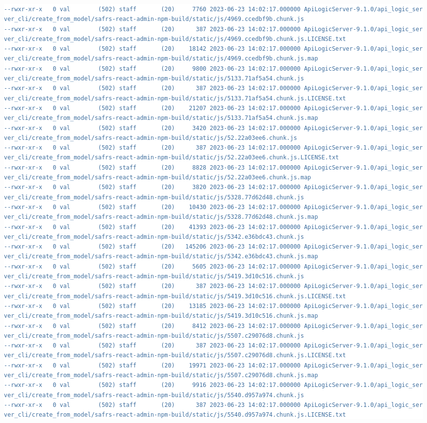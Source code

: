 ```diff
--rwxr-xr-x   0 val        (502) staff       (20)     7760 2023-06-23 14:02:17.000000 ApiLogicServer-9.1.0/api_logic_server_cli/create_from_model/safrs-react-admin-npm-build/static/js/4969.ccedbf9b.chunk.js
--rwxr-xr-x   0 val        (502) staff       (20)      387 2023-06-23 14:02:17.000000 ApiLogicServer-9.1.0/api_logic_server_cli/create_from_model/safrs-react-admin-npm-build/static/js/4969.ccedbf9b.chunk.js.LICENSE.txt
--rwxr-xr-x   0 val        (502) staff       (20)    18142 2023-06-23 14:02:17.000000 ApiLogicServer-9.1.0/api_logic_server_cli/create_from_model/safrs-react-admin-npm-build/static/js/4969.ccedbf9b.chunk.js.map
--rwxr-xr-x   0 val        (502) staff       (20)     9800 2023-06-23 14:02:17.000000 ApiLogicServer-9.1.0/api_logic_server_cli/create_from_model/safrs-react-admin-npm-build/static/js/5133.71af5a54.chunk.js
--rwxr-xr-x   0 val        (502) staff       (20)      387 2023-06-23 14:02:17.000000 ApiLogicServer-9.1.0/api_logic_server_cli/create_from_model/safrs-react-admin-npm-build/static/js/5133.71af5a54.chunk.js.LICENSE.txt
--rwxr-xr-x   0 val        (502) staff       (20)    21207 2023-06-23 14:02:17.000000 ApiLogicServer-9.1.0/api_logic_server_cli/create_from_model/safrs-react-admin-npm-build/static/js/5133.71af5a54.chunk.js.map
--rwxr-xr-x   0 val        (502) staff       (20)     3420 2023-06-23 14:02:17.000000 ApiLogicServer-9.1.0/api_logic_server_cli/create_from_model/safrs-react-admin-npm-build/static/js/52.22a03ee6.chunk.js
--rwxr-xr-x   0 val        (502) staff       (20)      387 2023-06-23 14:02:17.000000 ApiLogicServer-9.1.0/api_logic_server_cli/create_from_model/safrs-react-admin-npm-build/static/js/52.22a03ee6.chunk.js.LICENSE.txt
--rwxr-xr-x   0 val        (502) staff       (20)     8828 2023-06-23 14:02:17.000000 ApiLogicServer-9.1.0/api_logic_server_cli/create_from_model/safrs-react-admin-npm-build/static/js/52.22a03ee6.chunk.js.map
--rwxr-xr-x   0 val        (502) staff       (20)     3820 2023-06-23 14:02:17.000000 ApiLogicServer-9.1.0/api_logic_server_cli/create_from_model/safrs-react-admin-npm-build/static/js/5328.77d62d48.chunk.js
--rwxr-xr-x   0 val        (502) staff       (20)    10430 2023-06-23 14:02:17.000000 ApiLogicServer-9.1.0/api_logic_server_cli/create_from_model/safrs-react-admin-npm-build/static/js/5328.77d62d48.chunk.js.map
--rwxr-xr-x   0 val        (502) staff       (20)    41393 2023-06-23 14:02:17.000000 ApiLogicServer-9.1.0/api_logic_server_cli/create_from_model/safrs-react-admin-npm-build/static/js/5342.e36bdc43.chunk.js
--rwxr-xr-x   0 val        (502) staff       (20)   145206 2023-06-23 14:02:17.000000 ApiLogicServer-9.1.0/api_logic_server_cli/create_from_model/safrs-react-admin-npm-build/static/js/5342.e36bdc43.chunk.js.map
--rwxr-xr-x   0 val        (502) staff       (20)     5605 2023-06-23 14:02:17.000000 ApiLogicServer-9.1.0/api_logic_server_cli/create_from_model/safrs-react-admin-npm-build/static/js/5419.3d10c516.chunk.js
--rwxr-xr-x   0 val        (502) staff       (20)      387 2023-06-23 14:02:17.000000 ApiLogicServer-9.1.0/api_logic_server_cli/create_from_model/safrs-react-admin-npm-build/static/js/5419.3d10c516.chunk.js.LICENSE.txt
--rwxr-xr-x   0 val        (502) staff       (20)    13185 2023-06-23 14:02:17.000000 ApiLogicServer-9.1.0/api_logic_server_cli/create_from_model/safrs-react-admin-npm-build/static/js/5419.3d10c516.chunk.js.map
--rwxr-xr-x   0 val        (502) staff       (20)     8412 2023-06-23 14:02:17.000000 ApiLogicServer-9.1.0/api_logic_server_cli/create_from_model/safrs-react-admin-npm-build/static/js/5507.c29076d8.chunk.js
--rwxr-xr-x   0 val        (502) staff       (20)      387 2023-06-23 14:02:17.000000 ApiLogicServer-9.1.0/api_logic_server_cli/create_from_model/safrs-react-admin-npm-build/static/js/5507.c29076d8.chunk.js.LICENSE.txt
--rwxr-xr-x   0 val        (502) staff       (20)    19971 2023-06-23 14:02:17.000000 ApiLogicServer-9.1.0/api_logic_server_cli/create_from_model/safrs-react-admin-npm-build/static/js/5507.c29076d8.chunk.js.map
--rwxr-xr-x   0 val        (502) staff       (20)     9916 2023-06-23 14:02:17.000000 ApiLogicServer-9.1.0/api_logic_server_cli/create_from_model/safrs-react-admin-npm-build/static/js/5540.d957a974.chunk.js
--rwxr-xr-x   0 val        (502) staff       (20)      387 2023-06-23 14:02:17.000000 ApiLogicServer-9.1.0/api_logic_server_cli/create_from_model/safrs-react-admin-npm-build/static/js/5540.d957a974.chunk.js.LICENSE.txt
```